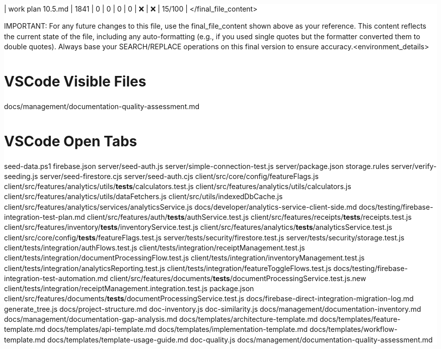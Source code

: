 | work plan 10.5.md | 1841 | 0 | 0 | 0 | 0 | ❌ | ❌ | 15/100 |
</final_file_content>

IMPORTANT: For any future changes to this file, use the final_file_content shown above as your reference. This content reflects the current state of the file, including any auto-formatting (e.g., if you used single quotes but the formatter converted them to double quotes). Always base your SEARCH/REPLACE operations on this final version to ensure accuracy.<environment_details>
# VSCode Visible Files
docs/management/documentation-quality-assessment.md

# VSCode Open Tabs
seed-data.ps1
firebase.json
server/seed-auth.js
server/simple-connection-test.js
server/package.json
storage.rules
server/verify-seeding.js
server/seed-firestore.cjs
server/seed-auth.cjs
client/src/core/config/featureFlags.js
client/src/features/analytics/utils/__tests__/calculators.test.js
client/src/features/analytics/utils/calculators.js
client/src/features/analytics/utils/dataFetchers.js
client/src/utils/indexedDbCache.js
client/src/features/analytics/services/analyticsService.js
docs/developer/analytics-service-client-side.md
docs/testing/firebase-integration-test-plan.md
client/src/features/auth/__tests__/authService.test.js
client/src/features/receipts/__tests__/receipts.test.js
client/src/features/inventory/__tests__/inventoryService.test.js
client/src/features/analytics/__tests__/analyticsService.test.js
client/src/core/config/__tests__/featureFlags.test.js
server/tests/security/firestore.test.js
server/tests/security/storage.test.js
client/tests/integration/authFlows.test.js
client/tests/integration/receiptManagement.test.js
client/tests/integration/documentProcessingFlow.test.js
client/tests/integration/inventoryManagement.test.js
client/tests/integration/analyticsReporting.test.js
client/tests/integration/featureToggleFlows.test.js
docs/testing/firebase-integration-test-automation.md
client/src/features/documents/__tests__/documentProcessingService.test.js.new
client/tests/integration/receiptManagement.integration.test.js
package.json
client/src/features/documents/__tests__/documentProcessingService.test.js
docs/firebase-direct-integration-migration-log.md
generate_tree.js
docs/project-structure.md
doc-inventory.js
doc-similarity.js
docs/management/documentation-inventory.md
docs/management/documentation-gap-analysis.md
docs/templates/architecture-template.md
docs/templates/feature-template.md
docs/templates/api-template.md
docs/templates/implementation-template.md
docs/templates/workflow-template.md
docs/templates/template-usage-guide.md
doc-quality.js
docs/management/documentation-quality-assessment.md